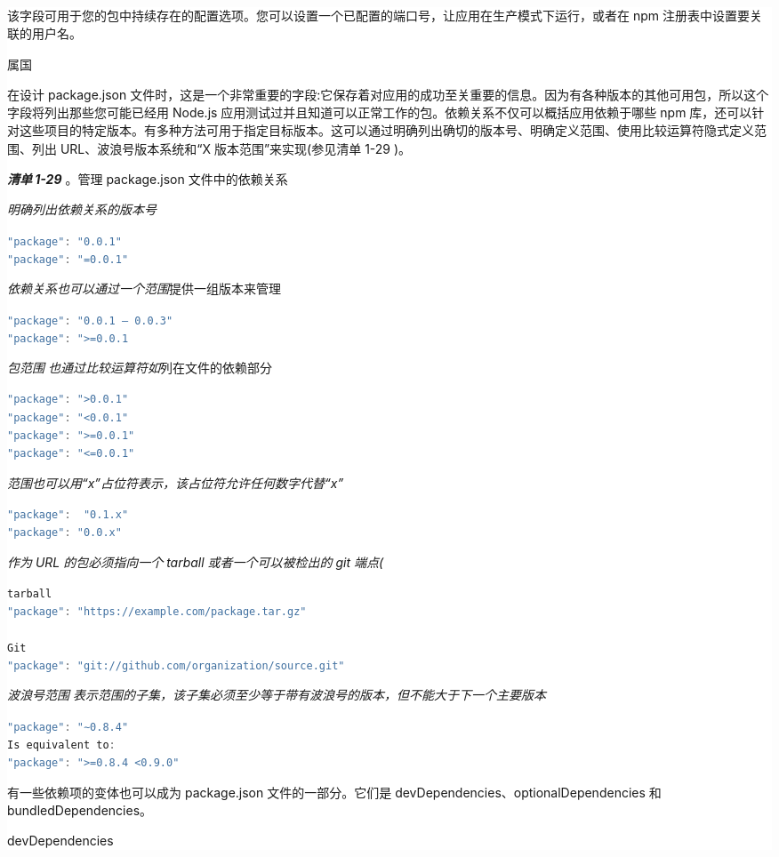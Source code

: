 该字段可用于您的包中持续存在的配置选项。您可以设置一个已配置的端口号，让应用在生产模式下运行，或者在 npm 注册表中设置要关联的用户名。

属国

在设计 package.json 文件时，这是一个非常重要的字段:它保存着对应用的成功至关重要的信息。因为有各种版本的其他可用包，所以这个字段将列出那些您可能已经用 Node.js 应用测试过并且知道可以正常工作的包。依赖关系不仅可以概括应用依赖于哪些 npm 库，还可以针对这些项目的特定版本。有多种方法可用于指定目标版本。这可以通过明确列出确切的版本号、明确定义范围、使用比较运算符隐式定义范围、列出 URL、波浪号版本系统和“X 版本范围”来实现(参见清单 1-29 )。

***清单 1-29*** 。管理 package.json 文件中的依赖关系

*明确列出依赖关系的版本号*

```js
"package": "0.0.1"
"package": "=0.0.1"
```

*依赖关系也可以通过一个范围*提供一组版本来管理

```js
"package": "0.0.1 – 0.0.3"
"package": ">=0.0.1
```

*包范围* *也通过比较运算符如*列在文件的依赖部分

```js
"package": ">0.0.1"
"package": "<0.0.1"
"package": ">=0.0.1"
"package": "<=0.0.1"
```

*范围也可以用“x”占位符表示，该占位符允许任何数字代替“x”*

```js
"package":  "0.1.x"
"package": "0.0.x"
```

*作为 URL 的包必须指向一个 tarball 或者一个可以被检出的 git 端点(*

```js
tarball
"package": "https://example.com/package.tar.gz"

Git
"package": "git://github.com/organization/source.git"
```

*波浪号范围* *表示范围的子集，该子集必须至少等于带有波浪号的版本，但不能大于下一个主要版本*

```js
"package": "∼0.8.4"
Is equivalent to:
"package": ">=0.8.4 <0.9.0"
```

有一些依赖项的变体也可以成为 package.json 文件的一部分。它们是 devDependencies、optionalDependencies 和 bundledDependencies。

devDependencies
